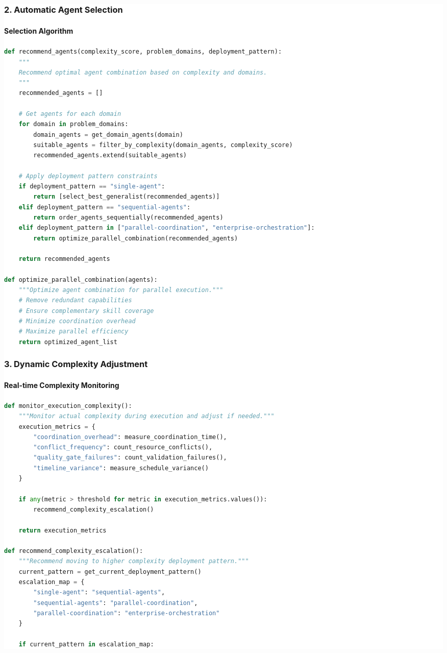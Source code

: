 ### 2. Automatic Agent Selection

#### Selection Algorithm
```python
def recommend_agents(complexity_score, problem_domains, deployment_pattern):
    """
    Recommend optimal agent combination based on complexity and domains.
    """
    recommended_agents = []
    
    # Get agents for each domain
    for domain in problem_domains:
        domain_agents = get_domain_agents(domain)
        suitable_agents = filter_by_complexity(domain_agents, complexity_score)
        recommended_agents.extend(suitable_agents)
    
    # Apply deployment pattern constraints
    if deployment_pattern == "single-agent":
        return [select_best_generalist(recommended_agents)]
    elif deployment_pattern == "sequential-agents":
        return order_agents_sequentially(recommended_agents)
    elif deployment_pattern in ["parallel-coordination", "enterprise-orchestration"]:
        return optimize_parallel_combination(recommended_agents)
    
    return recommended_agents

def optimize_parallel_combination(agents):
    """Optimize agent combination for parallel execution."""
    # Remove redundant capabilities
    # Ensure complementary skill coverage
    # Minimize coordination overhead
    # Maximize parallel efficiency
    return optimized_agent_list
```

### 3. Dynamic Complexity Adjustment

#### Real-time Complexity Monitoring
```python
def monitor_execution_complexity():
    """Monitor actual complexity during execution and adjust if needed."""
    execution_metrics = {
        "coordination_overhead": measure_coordination_time(),
        "conflict_frequency": count_resource_conflicts(),
        "quality_gate_failures": count_validation_failures(),
        "timeline_variance": measure_schedule_variance()
    }
    
    if any(metric > threshold for metric in execution_metrics.values()):
        recommend_complexity_escalation()
    
    return execution_metrics

def recommend_complexity_escalation():
    """Recommend moving to higher complexity deployment pattern."""
    current_pattern = get_current_deployment_pattern()
    escalation_map = {
        "single-agent": "sequential-agents",
        "sequential-agents": "parallel-coordination", 
        "parallel-coordination": "enterprise-orchestration"
    }
    
    if current_pattern in escalation_map:
```